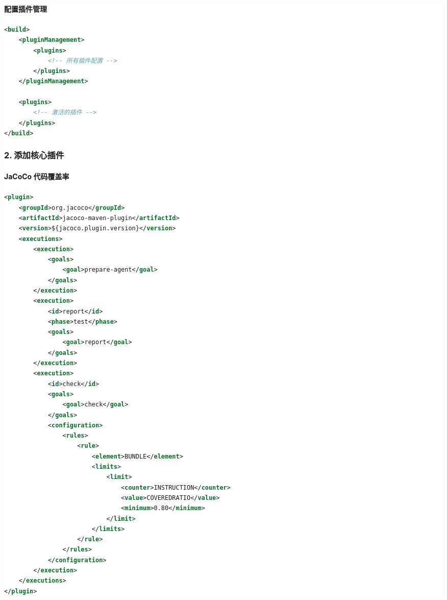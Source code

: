 #### 配置插件管理
```xml
<build>
    <pluginManagement>
        <plugins>
            <!-- 所有插件配置 -->
        </plugins>
    </pluginManagement>
    
    <plugins>
        <!-- 激活的插件 -->
    </plugins>
</build>
```

### 2. 添加核心插件

#### JaCoCo 代码覆盖率
```xml
<plugin>
    <groupId>org.jacoco</groupId>
    <artifactId>jacoco-maven-plugin</artifactId>
    <version>${jacoco.plugin.version}</version>
    <executions>
        <execution>
            <goals>
                <goal>prepare-agent</goal>
            </goals>
        </execution>
        <execution>
            <id>report</id>
            <phase>test</phase>
            <goals>
                <goal>report</goal>
            </goals>
        </execution>
        <execution>
            <id>check</id>
            <goals>
                <goal>check</goal>
            </goals>
            <configuration>
                <rules>
                    <rule>
                        <element>BUNDLE</element>
                        <limits>
                            <limit>
                                <counter>INSTRUCTION</counter>
                                <value>COVEREDRATIO</value>
                                <minimum>0.80</minimum>
                            </limit>
                        </limits>
                    </rule>
                </rules>
            </configuration>
        </execution>
    </executions>
</plugin>
```

